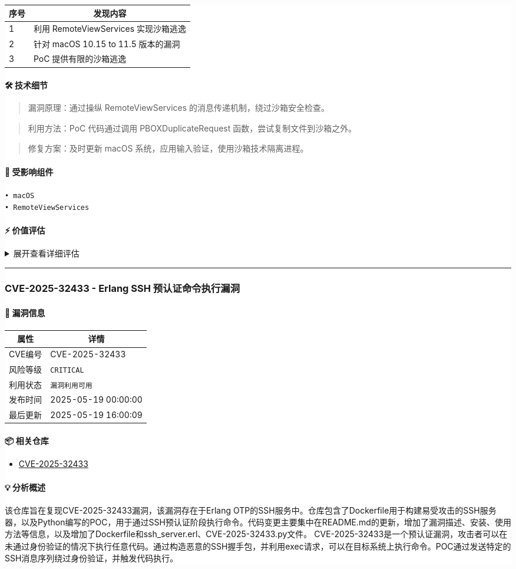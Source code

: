 | 序号 | 发现内容 |
|------|----------|
| 1 | 利用 RemoteViewServices 实现沙箱逃逸 |
| 2 | 针对 macOS 10.15 to 11.5 版本的漏洞 |
| 3 | PoC 提供有限的沙箱逃逸 |

#### 🛠️ 技术细节

> 漏洞原理：通过操纵 RemoteViewServices 的消息传递机制，绕过沙箱安全检查。

> 利用方法：PoC 代码通过调用 PBOXDuplicateRequest 函数，尝试复制文件到沙箱之外。

> 修复方案：及时更新 macOS 系统，应用输入验证，使用沙箱技术隔离进程。


#### 🎯 受影响组件

```
• macOS
• RemoteViewServices
```

#### ⚡ 价值评估

<details><summary>展开查看详细评估</summary></details>

---

### CVE-2025-32433 - Erlang SSH 预认证命令执行漏洞

#### 📌 漏洞信息

| 属性 | 详情 |
|------|------|
| CVE编号 | CVE-2025-32433 |
| 风险等级 | `CRITICAL` |
| 利用状态 | `漏洞利用可用` |
| 发布时间 | 2025-05-19 00:00:00 |
| 最后更新 | 2025-05-19 16:00:09 |

#### 📦 相关仓库

- [CVE-2025-32433](https://github.com/rizky412/CVE-2025-32433)

#### 💡 分析概述

该仓库旨在复现CVE-2025-32433漏洞，该漏洞存在于Erlang OTP的SSH服务中。仓库包含了Dockerfile用于构建易受攻击的SSH服务器，以及Python编写的POC，用于通过SSH预认证阶段执行命令。代码变更主要集中在README.md的更新，增加了漏洞描述、安装、使用方法等信息，以及增加了Dockerfile和ssh_server.erl、CVE-2025-32433.py文件。  CVE-2025-32433是一个预认证漏洞，攻击者可以在未通过身份验证的情况下执行任意代码。通过构造恶意的SSH握手包，并利用exec请求，可以在目标系统上执行命令。POC通过发送特定的SSH消息序列绕过身份验证，并触发代码执行。
